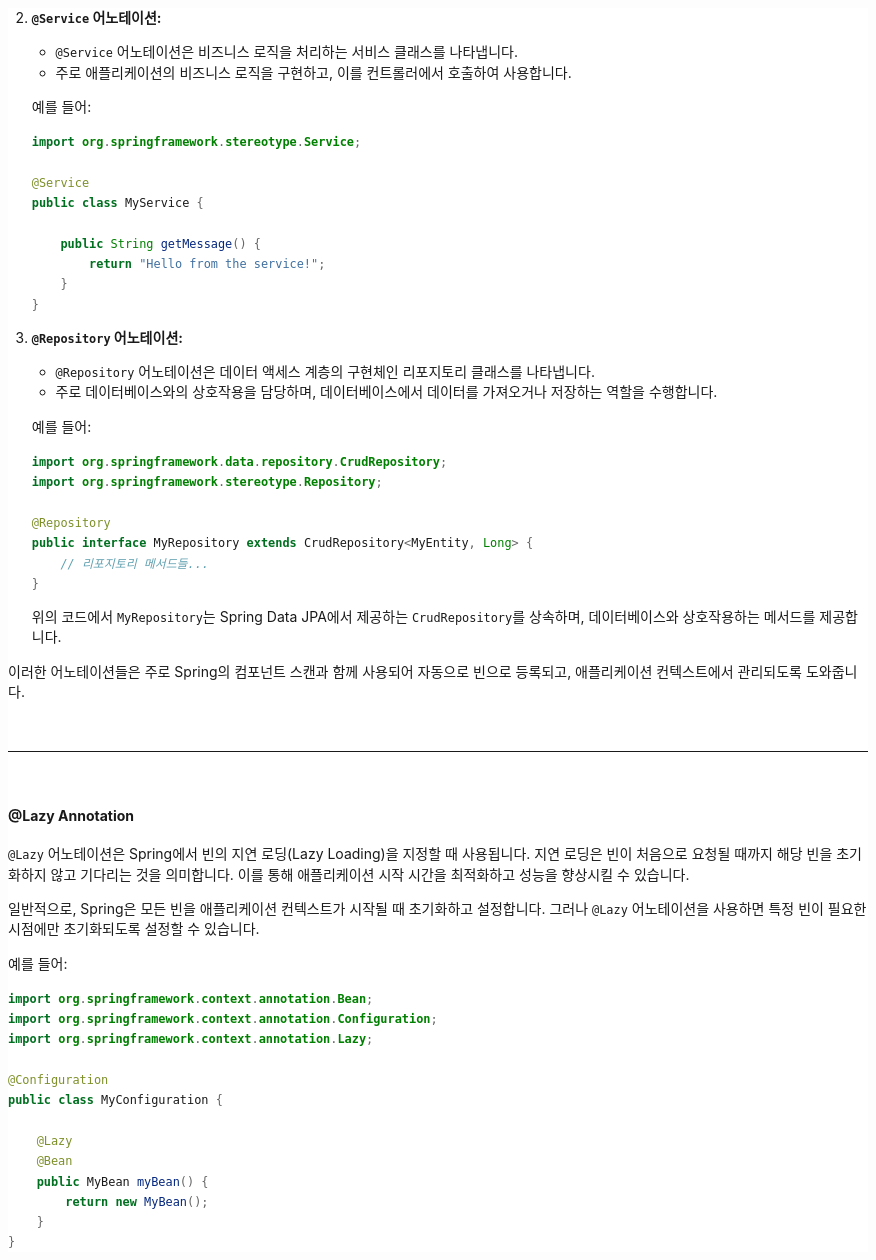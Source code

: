 2. **`@Service` 어노테이션:**

   - `@Service` 어노테이션은 비즈니스 로직을 처리하는 서비스 클래스를 나타냅니다.
   - 주로 애플리케이션의 비즈니스 로직을 구현하고, 이를 컨트롤러에서 호출하여 사용합니다.

   예를 들어:

   ```java
   import org.springframework.stereotype.Service;

   @Service
   public class MyService {

       public String getMessage() {
           return "Hello from the service!";
       }
   }
   ```

3. **`@Repository` 어노테이션:**

   - `@Repository` 어노테이션은 데이터 액세스 계층의 구현체인 리포지토리 클래스를 나타냅니다.
   - 주로 데이터베이스와의 상호작용을 담당하며, 데이터베이스에서 데이터를 가져오거나 저장하는 역할을 수행합니다.

   예를 들어:

   ```java
   import org.springframework.data.repository.CrudRepository;
   import org.springframework.stereotype.Repository;

   @Repository
   public interface MyRepository extends CrudRepository<MyEntity, Long> {
       // 리포지토리 메서드들...
   }
   ```

   위의 코드에서 `MyRepository`는 Spring Data JPA에서 제공하는 `CrudRepository`를 상속하며, 데이터베이스와 상호작용하는 메서드를 제공합니다.

이러한 어노테이션들은 주로 Spring의 컴포넌트 스캔과 함께 사용되어 자동으로 빈으로 등록되고, 애플리케이션 컨텍스트에서 관리되도록 도와줍니다.

<br>

---

<br>

#### @Lazy Annotation

`@Lazy` 어노테이션은 Spring에서 빈의 지연 로딩(Lazy Loading)을 지정할 때 사용됩니다. 지연 로딩은 빈이 처음으로 요청될 때까지 해당 빈을 초기화하지 않고 기다리는 것을 의미합니다. 이를 통해 애플리케이션 시작 시간을 최적화하고 성능을 향상시킬 수 있습니다.

일반적으로, Spring은 모든 빈을 애플리케이션 컨텍스트가 시작될 때 초기화하고 설정합니다. 그러나 `@Lazy` 어노테이션을 사용하면 특정 빈이 필요한 시점에만 초기화되도록 설정할 수 있습니다.

예를 들어:

```java
import org.springframework.context.annotation.Bean;
import org.springframework.context.annotation.Configuration;
import org.springframework.context.annotation.Lazy;

@Configuration
public class MyConfiguration {

    @Lazy
    @Bean
    public MyBean myBean() {
        return new MyBean();
    }
}
```
